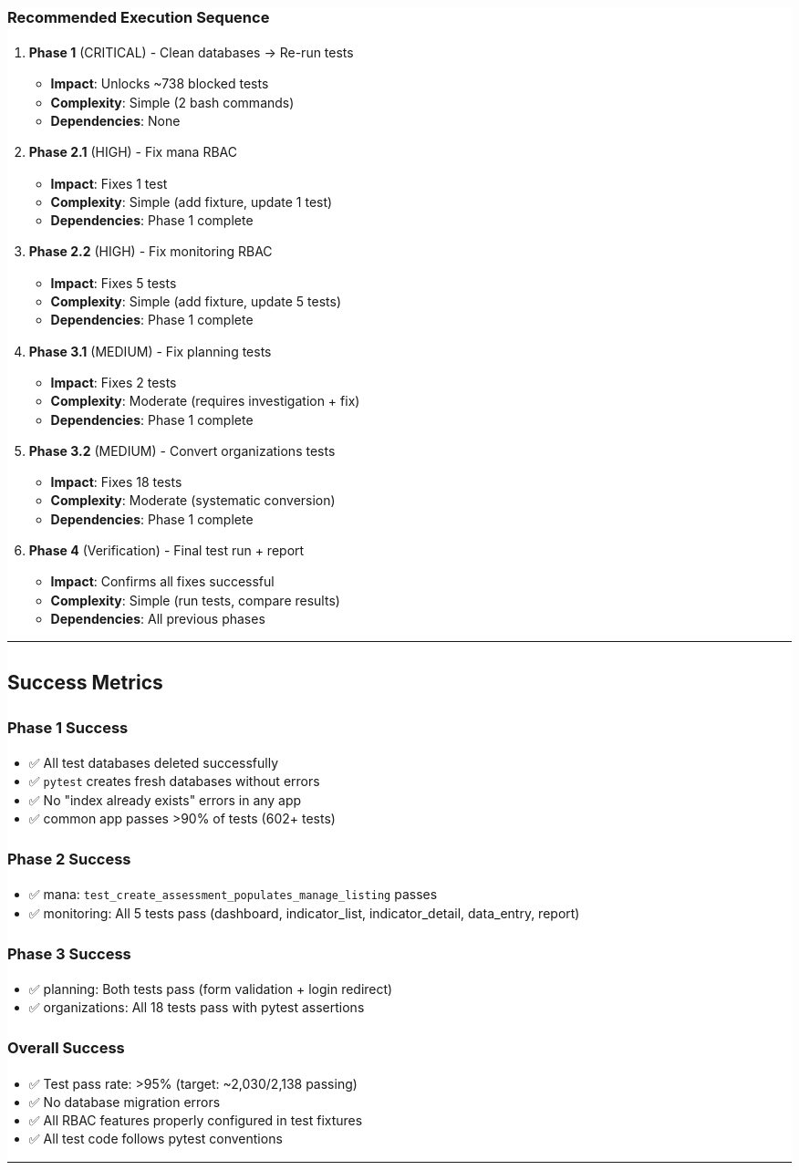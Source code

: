 ### Recommended Execution Sequence

1. **Phase 1** (CRITICAL) - Clean databases → Re-run tests
   - **Impact**: Unlocks ~738 blocked tests
   - **Complexity**: Simple (2 bash commands)
   - **Dependencies**: None

2. **Phase 2.1** (HIGH) - Fix mana RBAC
   - **Impact**: Fixes 1 test
   - **Complexity**: Simple (add fixture, update 1 test)
   - **Dependencies**: Phase 1 complete

3. **Phase 2.2** (HIGH) - Fix monitoring RBAC
   - **Impact**: Fixes 5 tests
   - **Complexity**: Simple (add fixture, update 5 tests)
   - **Dependencies**: Phase 1 complete

4. **Phase 3.1** (MEDIUM) - Fix planning tests
   - **Impact**: Fixes 2 tests
   - **Complexity**: Moderate (requires investigation + fix)
   - **Dependencies**: Phase 1 complete

5. **Phase 3.2** (MEDIUM) - Convert organizations tests
   - **Impact**: Fixes 18 tests
   - **Complexity**: Moderate (systematic conversion)
   - **Dependencies**: Phase 1 complete

6. **Phase 4** (Verification) - Final test run + report
   - **Impact**: Confirms all fixes successful
   - **Complexity**: Simple (run tests, compare results)
   - **Dependencies**: All previous phases

---

## Success Metrics

### Phase 1 Success
- ✅ All test databases deleted successfully
- ✅ `pytest` creates fresh databases without errors
- ✅ No "index already exists" errors in any app
- ✅ common app passes >90% of tests (602+ tests)

### Phase 2 Success
- ✅ mana: `test_create_assessment_populates_manage_listing` passes
- ✅ monitoring: All 5 tests pass (dashboard, indicator_list, indicator_detail, data_entry, report)

### Phase 3 Success
- ✅ planning: Both tests pass (form validation + login redirect)
- ✅ organizations: All 18 tests pass with pytest assertions

### Overall Success
- ✅ Test pass rate: >95% (target: ~2,030/2,138 passing)
- ✅ No database migration errors
- ✅ All RBAC features properly configured in test fixtures
- ✅ All test code follows pytest conventions

---